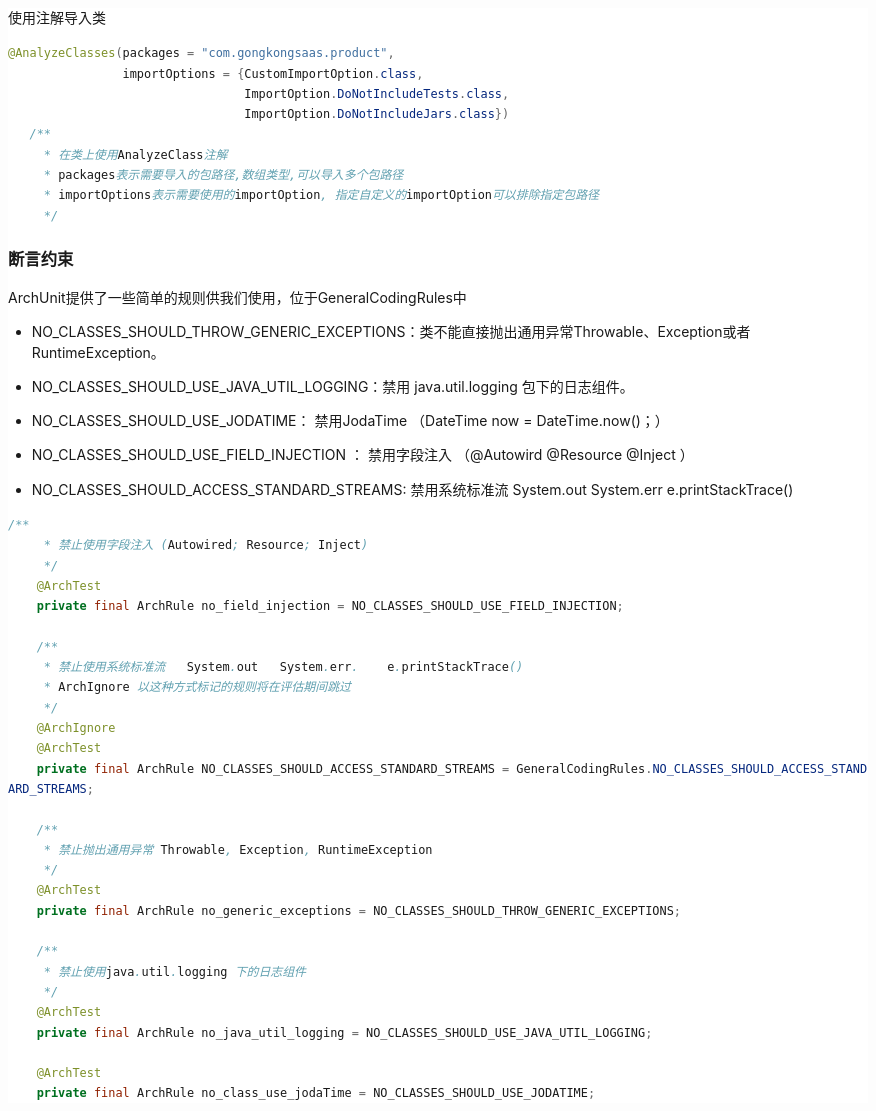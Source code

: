 使用注解导入类

```java
@AnalyzeClasses(packages = "com.gongkongsaas.product",
                importOptions = {CustomImportOption.class,
                                 ImportOption.DoNotIncludeTests.class,
                                 ImportOption.DoNotIncludeJars.class})
   /**
     * 在类上使用AnalyzeClass注解
     * packages表示需要导入的包路径,数组类型,可以导入多个包路径
     * importOptions表示需要使用的importOption, 指定自定义的importOption可以排除指定包路径
     */
```

### 断言约束

ArchUnit提供了一些简单的规则供我们使用，位于GeneralCodingRules中

- NO_CLASSES_SHOULD_THROW_GENERIC_EXCEPTIONS：类不能直接抛出通用异常Throwable、Exception或者RuntimeException。

- NO_CLASSES_SHOULD_USE_JAVA_UTIL_LOGGING：禁用 java.util.logging 包下的日志组件。

- NO_CLASSES_SHOULD_USE_JODATIME： 禁用JodaTime （DateTime now = DateTime.now()；） 

- NO_CLASSES_SHOULD_USE_FIELD_INJECTION ： 禁用字段注入 （@Autowird  @Resource  @Inject ）

- NO_CLASSES_SHOULD_ACCESS_STANDARD_STREAMS: 禁用系统标准流             System.out     System.err    e.printStackTrace()

```java
/**
     * 禁止使用字段注入 (Autowired; Resource; Inject)
     */
    @ArchTest
    private final ArchRule no_field_injection = NO_CLASSES_SHOULD_USE_FIELD_INJECTION;

    /**
     * 禁止使用系统标准流   System.out   System.err.    e.printStackTrace()
     * ArchIgnore 以这种方式标记的规则将在评估期间跳过
     */
    @ArchIgnore
    @ArchTest
    private final ArchRule NO_CLASSES_SHOULD_ACCESS_STANDARD_STREAMS = GeneralCodingRules.NO_CLASSES_SHOULD_ACCESS_STANDARD_STREAMS;

    /**
     * 禁止抛出通用异常 Throwable, Exception, RuntimeException
     */
    @ArchTest
    private final ArchRule no_generic_exceptions = NO_CLASSES_SHOULD_THROW_GENERIC_EXCEPTIONS;

    /**
     * 禁止使用java.util.logging 下的日志组件
     */
    @ArchTest
    private final ArchRule no_java_util_logging = NO_CLASSES_SHOULD_USE_JAVA_UTIL_LOGGING;

    @ArchTest
    private final ArchRule no_class_use_jodaTime = NO_CLASSES_SHOULD_USE_JODATIME;
```

